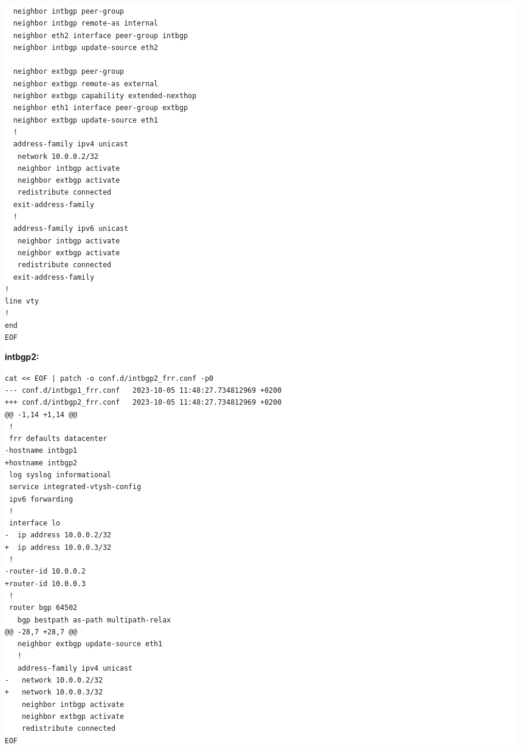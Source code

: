       neighbor intbgp peer-group
      neighbor intbgp remote-as internal
      neighbor eth2 interface peer-group intbgp
      neighbor intbgp update-source eth2

      neighbor extbgp peer-group
      neighbor extbgp remote-as external
      neighbor extbgp capability extended-nexthop
      neighbor eth1 interface peer-group extbgp
      neighbor extbgp update-source eth1
      !
      address-family ipv4 unicast
       network 10.0.0.2/32
       neighbor intbgp activate
       neighbor extbgp activate
       redistribute connected
      exit-address-family
      !
      address-family ipv6 unicast
       neighbor intbgp activate
       neighbor extbgp activate
       redistribute connected
      exit-address-family
    !
    line vty
    !
    end
    EOF

**intbgp2:**

    cat << EOF | patch -o conf.d/intbgp2_frr.conf -p0
    --- conf.d/intbgp1_frr.conf   2023-10-05 11:48:27.734812969 +0200
    +++ conf.d/intbgp2_frr.conf   2023-10-05 11:48:27.734812969 +0200
    @@ -1,14 +1,14 @@
     !
     frr defaults datacenter
    -hostname intbgp1
    +hostname intbgp2
     log syslog informational
     service integrated-vtysh-config
     ipv6 forwarding
     !
     interface lo
    -  ip address 10.0.0.2/32
    +  ip address 10.0.0.3/32
     !
    -router-id 10.0.0.2
    +router-id 10.0.0.3
     !
     router bgp 64502
       bgp bestpath as-path multipath-relax
    @@ -28,7 +28,7 @@
       neighbor extbgp update-source eth1
       !
       address-family ipv4 unicast
    -   network 10.0.0.2/32
    +   network 10.0.0.3/32
        neighbor intbgp activate
        neighbor extbgp activate
        redistribute connected
    EOF
